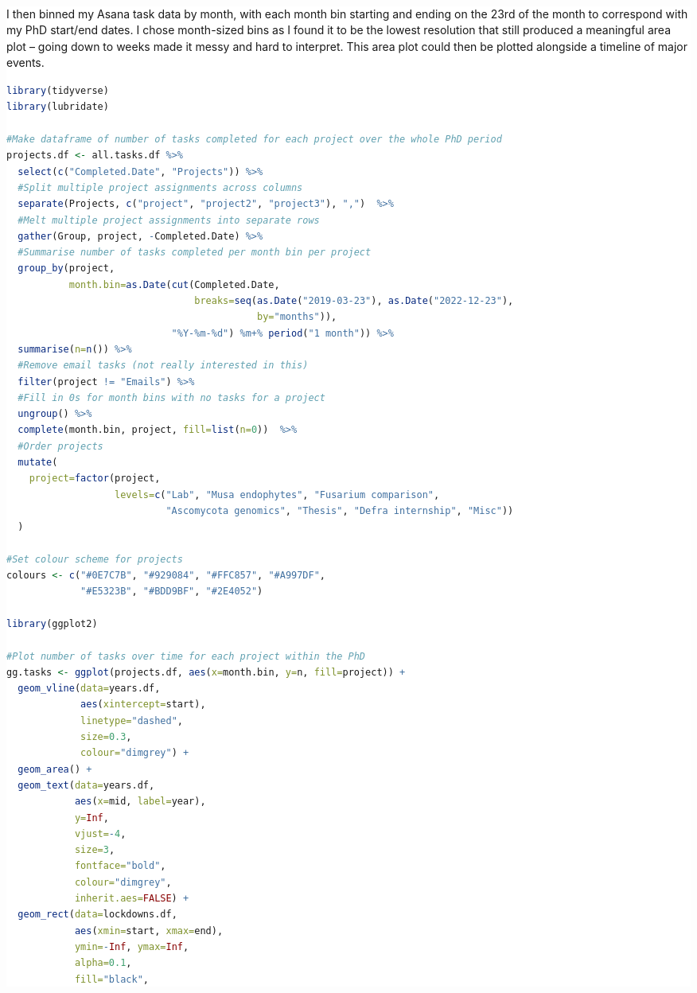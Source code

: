 I then binned my Asana task data by month, with each month bin starting
and ending on the 23rd of the month to correspond with my PhD start/end
dates. I chose month-sized bins as I found it to be the lowest
resolution that still produced a meaningful area plot – going down to
weeks made it messy and hard to interpret. This area plot could then be
plotted alongside a timeline of major events.

``` r
library(tidyverse)
library(lubridate)

#Make dataframe of number of tasks completed for each project over the whole PhD period
projects.df <- all.tasks.df %>%
  select(c("Completed.Date", "Projects")) %>%
  #Split multiple project assignments across columns
  separate(Projects, c("project", "project2", "project3"), ",")  %>%
  #Melt multiple project assignments into separate rows
  gather(Group, project, -Completed.Date) %>%
  #Summarise number of tasks completed per month bin per project
  group_by(project,
           month.bin=as.Date(cut(Completed.Date,
                                 breaks=seq(as.Date("2019-03-23"), as.Date("2022-12-23"),
                                            by="months")),
                             "%Y-%m-%d") %m+% period("1 month")) %>%
  summarise(n=n()) %>%
  #Remove email tasks (not really interested in this)
  filter(project != "Emails") %>%
  #Fill in 0s for month bins with no tasks for a project
  ungroup() %>%
  complete(month.bin, project, fill=list(n=0))  %>%
  #Order projects
  mutate(
    project=factor(project,
                   levels=c("Lab", "Musa endophytes", "Fusarium comparison",
                            "Ascomycota genomics", "Thesis", "Defra internship", "Misc"))
  )

#Set colour scheme for projects
colours <- c("#0E7C7B", "#929084", "#FFC857", "#A997DF",
             "#E5323B", "#BDD9BF", "#2E4052")

library(ggplot2)

#Plot number of tasks over time for each project within the PhD
gg.tasks <- ggplot(projects.df, aes(x=month.bin, y=n, fill=project)) +
  geom_vline(data=years.df,
             aes(xintercept=start),
             linetype="dashed",
             size=0.3,
             colour="dimgrey") +
  geom_area() +
  geom_text(data=years.df,
            aes(x=mid, label=year),
            y=Inf,
            vjust=-4,
            size=3,
            fontface="bold",
            colour="dimgrey",
            inherit.aes=FALSE) +
  geom_rect(data=lockdowns.df,
            aes(xmin=start, xmax=end),
            ymin=-Inf, ymax=Inf,
            alpha=0.1,
            fill="black",
```